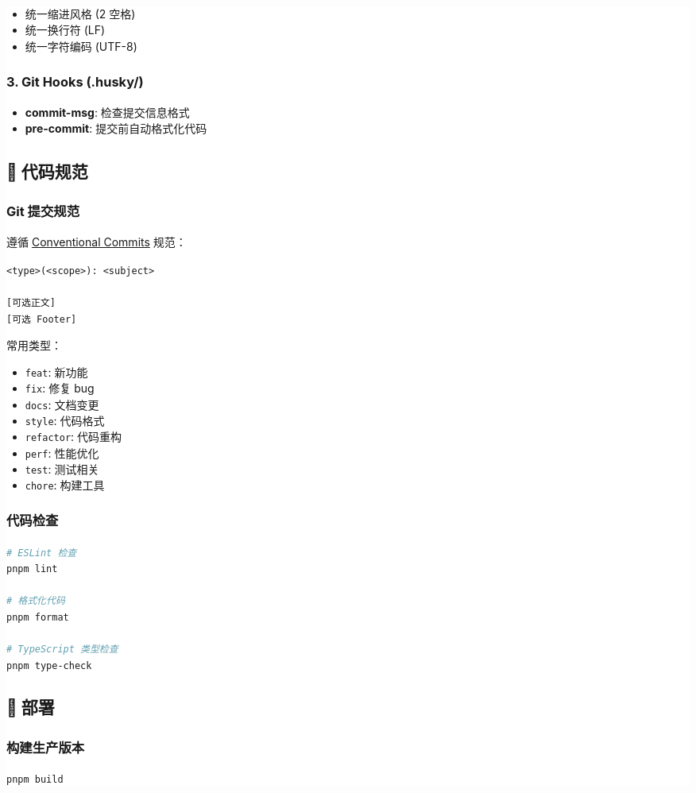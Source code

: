 - 统一缩进风格 (2 空格)
- 统一换行符 (LF)
- 统一字符编码 (UTF-8)

### 3. Git Hooks (.husky/)

- **commit-msg**: 检查提交信息格式
- **pre-commit**: 提交前自动格式化代码

## 📝 代码规范

### Git 提交规范

遵循 [Conventional Commits](https://www.conventionalcommits.org/) 规范：

```
<type>(<scope>): <subject>

[可选正文]
[可选 Footer]
```

常用类型：

- `feat`: 新功能
- `fix`: 修复 bug
- `docs`: 文档变更
- `style`: 代码格式
- `refactor`: 代码重构
- `perf`: 性能优化
- `test`: 测试相关
- `chore`: 构建工具

### 代码检查

```bash
# ESLint 检查
pnpm lint

# 格式化代码
pnpm format

# TypeScript 类型检查
pnpm type-check
```

## 🚀 部署

### 构建生产版本

```bash
pnpm build
```
